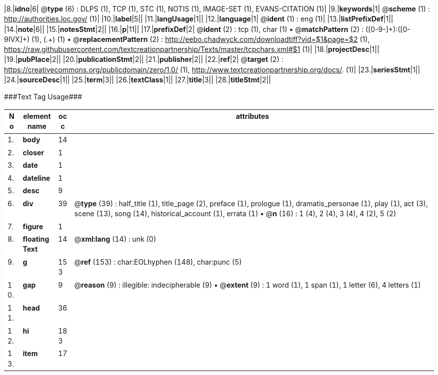 |8.|__idno__|6| @__type__ (6) : DLPS (1), TCP (1), STC (1), NOTIS (1), IMAGE-SET (1), EVANS-CITATION (1)|
|9.|__keywords__|1| @__scheme__ (1) : http://authorities.loc.gov/ (1)|
|10.|__label__|5||
|11.|__langUsage__|1||
|12.|__language__|1| @__ident__ (1) : eng (1)|
|13.|__listPrefixDef__|1||
|14.|__note__|6||
|15.|__notesStmt__|2||
|16.|__p__|11||
|17.|__prefixDef__|2| @__ident__ (2) : tcp (1), char (1)  •  @__matchPattern__ (2) : ([0-9\-]+):([0-9IVX]+) (1), (.+) (1)  •  @__replacementPattern__ (2) : http://eebo.chadwyck.com/downloadtiff?vid=$1&page=$2 (1), https://raw.githubusercontent.com/textcreationpartnership/Texts/master/tcpchars.xml#$1 (1)|
|18.|__projectDesc__|1||
|19.|__pubPlace__|2||
|20.|__publicationStmt__|2||
|21.|__publisher__|2||
|22.|__ref__|2| @__target__ (2) : https://creativecommons.org/publicdomain/zero/1.0/ (1), http://www.textcreationpartnership.org/docs/. (1)|
|23.|__seriesStmt__|1||
|24.|__sourceDesc__|1||
|25.|__term__|3||
|26.|__textClass__|1||
|27.|__title__|3||
|28.|__titleStmt__|2||


###Text Tag Usage###

|No|element name|occ|attributes|
|---|---|---|---|
|1.|__body__|14||
|2.|__closer__|1||
|3.|__date__|1||
|4.|__dateline__|1||
|5.|__desc__|9||
|6.|__div__|39| @__type__ (39) : half_title (1), title_page (2), preface (1), prologue (1), dramatis_personae (1), play (1), act (3), scene (13), song (14), historical_account (1), errata (1)  •  @__n__ (16) : 1 (4), 2 (4), 3 (4), 4 (2), 5 (2)|
|7.|__figure__|1||
|8.|__floatingText__|14| @__xml:lang__ (14) : unk (0)|
|9.|__g__|153| @__ref__ (153) : char:EOLhyphen (148), char:punc (5)|
|10.|__gap__|9| @__reason__ (9) : illegible: indecipherable (9)  •  @__extent__ (9) : 1 word (1), 1 span (1), 1 letter (6), 4 letters (1)|
|11.|__head__|36||
|12.|__hi__|183||
|13.|__item__|17||